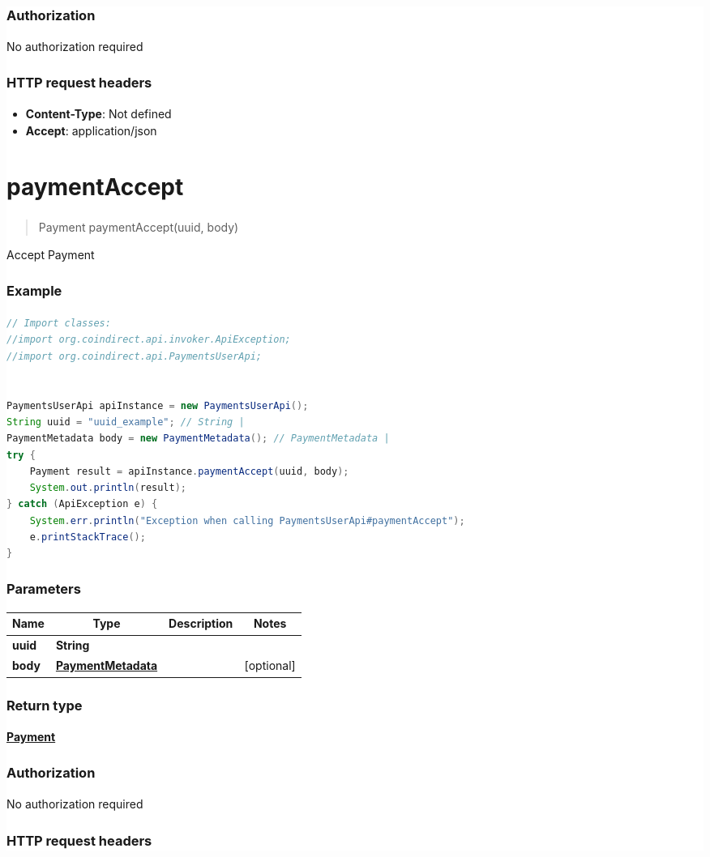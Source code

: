### Authorization

No authorization required

### HTTP request headers

 - **Content-Type**: Not defined
 - **Accept**: application/json

<a name="paymentAccept"></a>
# **paymentAccept**
> Payment paymentAccept(uuid, body)

Accept Payment

### Example
```java
// Import classes:
//import org.coindirect.api.invoker.ApiException;
//import org.coindirect.api.PaymentsUserApi;


PaymentsUserApi apiInstance = new PaymentsUserApi();
String uuid = "uuid_example"; // String | 
PaymentMetadata body = new PaymentMetadata(); // PaymentMetadata | 
try {
    Payment result = apiInstance.paymentAccept(uuid, body);
    System.out.println(result);
} catch (ApiException e) {
    System.err.println("Exception when calling PaymentsUserApi#paymentAccept");
    e.printStackTrace();
}
```

### Parameters

Name | Type | Description  | Notes
------------- | ------------- | ------------- | -------------
 **uuid** | **String**|  |
 **body** | [**PaymentMetadata**](PaymentMetadata.md)|  | [optional]

### Return type

[**Payment**](Payment.md)

### Authorization

No authorization required

### HTTP request headers
